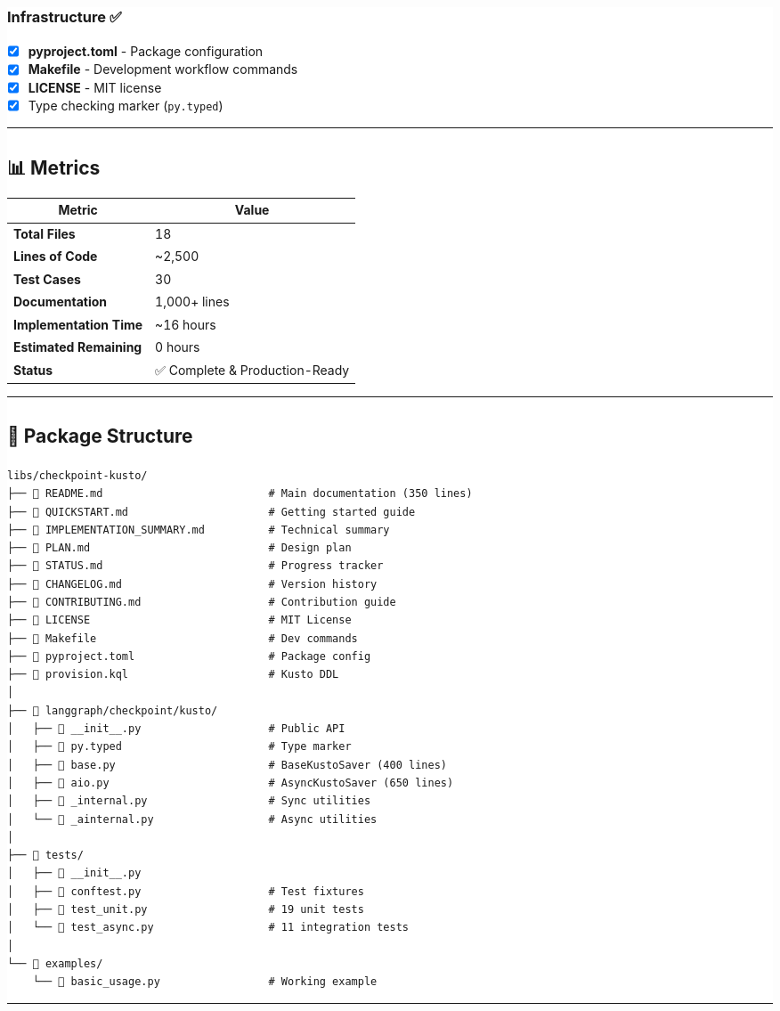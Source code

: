 ### Infrastructure ✅
- [x] **pyproject.toml** - Package configuration
- [x] **Makefile** - Development workflow commands
- [x] **LICENSE** - MIT license
- [x] Type checking marker (`py.typed`)

---

## 📊 Metrics

| Metric | Value |
|--------|-------|
| **Total Files** | 18 |
| **Lines of Code** | ~2,500 |
| **Test Cases** | 30 |
| **Documentation** | 1,000+ lines |
| **Implementation Time** | ~16 hours |
| **Estimated Remaining** | 0 hours |
| **Status** | ✅ Complete & Production-Ready |

---

## 📁 Package Structure

```
libs/checkpoint-kusto/
├── 📄 README.md                          # Main documentation (350 lines)
├── 📄 QUICKSTART.md                      # Getting started guide
├── 📄 IMPLEMENTATION_SUMMARY.md          # Technical summary
├── 📄 PLAN.md                            # Design plan
├── 📄 STATUS.md                          # Progress tracker
├── 📄 CHANGELOG.md                       # Version history
├── 📄 CONTRIBUTING.md                    # Contribution guide
├── 📄 LICENSE                            # MIT License
├── 📄 Makefile                           # Dev commands
├── 📄 pyproject.toml                     # Package config
├── 📄 provision.kql                      # Kusto DDL
│
├── 📂 langgraph/checkpoint/kusto/
│   ├── 📄 __init__.py                    # Public API
│   ├── 📄 py.typed                       # Type marker
│   ├── 📄 base.py                        # BaseKustoSaver (400 lines)
│   ├── 📄 aio.py                         # AsyncKustoSaver (650 lines)
│   ├── 📄 _internal.py                   # Sync utilities
│   └── 📄 _ainternal.py                  # Async utilities
│
├── 📂 tests/
│   ├── 📄 __init__.py
│   ├── 📄 conftest.py                    # Test fixtures
│   ├── 📄 test_unit.py                   # 19 unit tests
│   └── 📄 test_async.py                  # 11 integration tests
│
└── 📂 examples/
    └── 📄 basic_usage.py                 # Working example
```

---